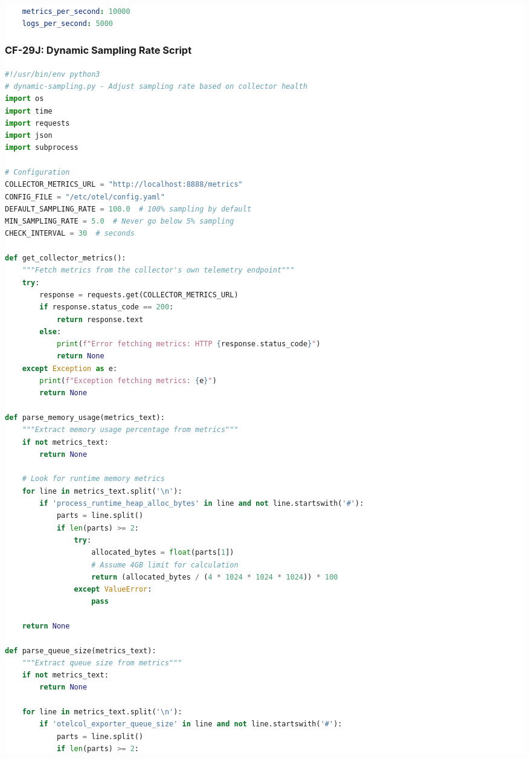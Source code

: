 ```yaml
    metrics_per_second: 10000
    logs_per_second: 5000
```

### CF-29J: Dynamic Sampling Rate Script

```python
#!/usr/bin/env python3
# dynamic-sampling.py - Adjust sampling rate based on collector health
import os
import time
import requests
import json
import subprocess

# Configuration
COLLECTOR_METRICS_URL = "http://localhost:8888/metrics"
CONFIG_FILE = "/etc/otel/config.yaml"
DEFAULT_SAMPLING_RATE = 100.0  # 100% sampling by default
MIN_SAMPLING_RATE = 5.0  # Never go below 5% sampling
CHECK_INTERVAL = 30  # seconds

def get_collector_metrics():
    """Fetch metrics from the collector's own telemetry endpoint"""
    try:
        response = requests.get(COLLECTOR_METRICS_URL)
        if response.status_code == 200:
            return response.text
        else:
            print(f"Error fetching metrics: HTTP {response.status_code}")
            return None
    except Exception as e:
        print(f"Exception fetching metrics: {e}")
        return None

def parse_memory_usage(metrics_text):
    """Extract memory usage percentage from metrics"""
    if not metrics_text:
        return None
    
    # Look for runtime memory metrics
    for line in metrics_text.split('\n'):
        if 'process_runtime_heap_alloc_bytes' in line and not line.startswith('#'):
            parts = line.split()
            if len(parts) >= 2:
                try:
                    allocated_bytes = float(parts[1])
                    # Assume 4GB limit for calculation
                    return (allocated_bytes / (4 * 1024 * 1024 * 1024)) * 100
                except ValueError:
                    pass
    
    return None

def parse_queue_size(metrics_text):
    """Extract queue size from metrics"""
    if not metrics_text:
        return None
    
    for line in metrics_text.split('\n'):
        if 'otelcol_exporter_queue_size' in line and not line.startswith('#'):
            parts = line.split()
            if len(parts) >= 2:
```